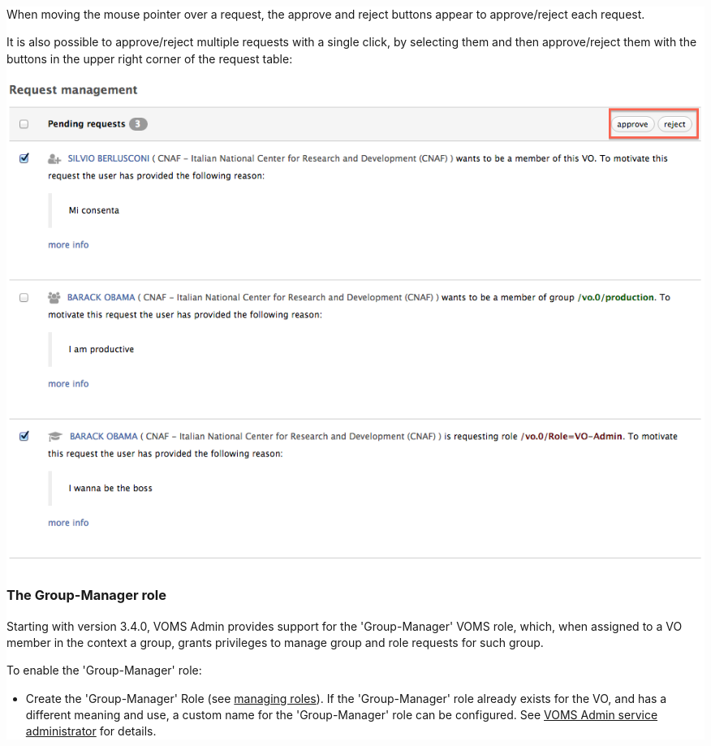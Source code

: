 When moving the mouse pointer over a request, the approve and reject buttons
appear to approve/reject each request.

It is also possible to approve/reject multiple requests with a single click, by
selecting them and then approve/reject them with the buttons in the upper right
corner of the request table:

<img src="img/home-requests-2.png" class="img-polaroid">

### The Group-Manager role <a name="group-manager-role"></a>

Starting with version 3.4.0, VOMS Admin provides support for the
'Group-Manager' VOMS role, which, when assigned to a VO member in the context a
group, grants privileges to manage group and role requests for such group.

To enable the 'Group-Manager' role:

- Create the 'Group-Manager' Role (see [managing roles](#managing-roles)). If
  the 'Group-Manager' role already exists for the VO, and has a different
  meaning and use, a custom name for the 'Group-Manager' role can be
  configured. See [VOMS Admin service administrator][service-admin-guide] for
  details.


[service-admin-guide]: #theguide